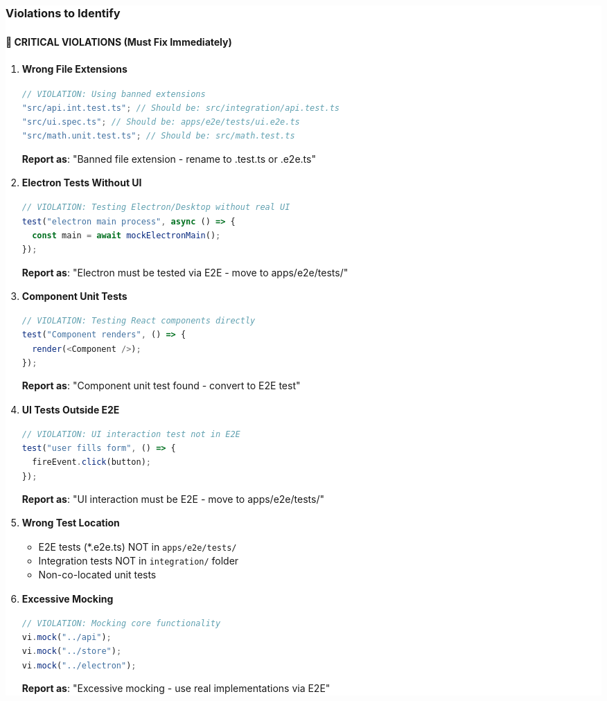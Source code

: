 ### Violations to Identify

#### 🚫 CRITICAL VIOLATIONS (Must Fix Immediately)

1. **Wrong File Extensions**

   ```typescript
   // VIOLATION: Using banned extensions
   "src/api.int.test.ts"; // Should be: src/integration/api.test.ts
   "src/ui.spec.ts"; // Should be: apps/e2e/tests/ui.e2e.ts
   "src/math.unit.test.ts"; // Should be: src/math.test.ts
   ```

   **Report as**: "Banned file extension - rename to .test.ts or .e2e.ts"

2. **Electron Tests Without UI**

   ```typescript
   // VIOLATION: Testing Electron/Desktop without real UI
   test("electron main process", async () => {
     const main = await mockElectronMain();
   });
   ```

   **Report as**: "Electron must be tested via E2E - move to apps/e2e/tests/"

3. **Component Unit Tests**

   ```typescript
   // VIOLATION: Testing React components directly
   test("Component renders", () => {
     render(<Component />);
   });
   ```

   **Report as**: "Component unit test found - convert to E2E test"

4. **UI Tests Outside E2E**

   ```typescript
   // VIOLATION: UI interaction test not in E2E
   test("user fills form", () => {
     fireEvent.click(button);
   });
   ```

   **Report as**: "UI interaction must be E2E - move to apps/e2e/tests/"

5. **Wrong Test Location**
   - E2E tests (\*.e2e.ts) NOT in `apps/e2e/tests/`
   - Integration tests NOT in `integration/` folder
   - Non-co-located unit tests

6. **Excessive Mocking**
   ```typescript
   // VIOLATION: Mocking core functionality
   vi.mock("../api");
   vi.mock("../store");
   vi.mock("../electron");
   ```
   **Report as**: "Excessive mocking - use real implementations via E2E"
